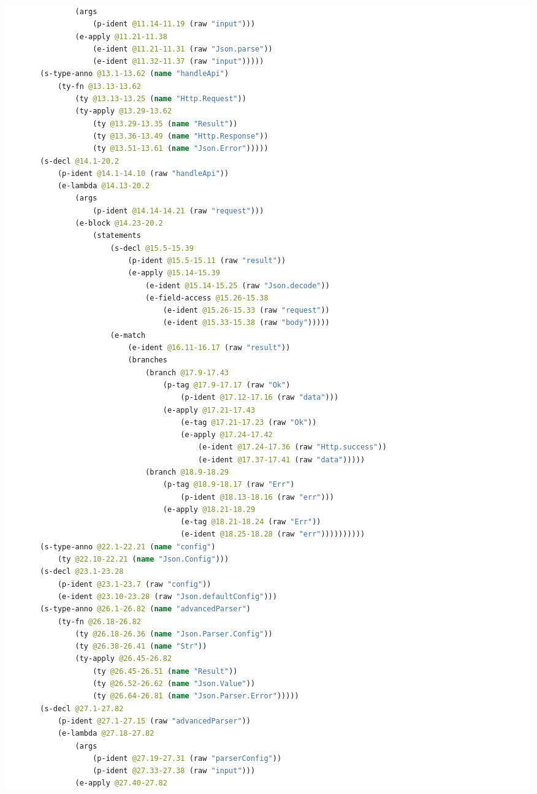 ~~~clojure
				(args
					(p-ident @11.14-11.19 (raw "input")))
				(e-apply @11.21-11.38
					(e-ident @11.21-11.31 (raw "Json.parse"))
					(e-ident @11.32-11.37 (raw "input")))))
		(s-type-anno @13.1-13.62 (name "handleApi")
			(ty-fn @13.13-13.62
				(ty @13.13-13.25 (name "Http.Request"))
				(ty-apply @13.29-13.62
					(ty @13.29-13.35 (name "Result"))
					(ty @13.36-13.49 (name "Http.Response"))
					(ty @13.51-13.61 (name "Json.Error")))))
		(s-decl @14.1-20.2
			(p-ident @14.1-14.10 (raw "handleApi"))
			(e-lambda @14.13-20.2
				(args
					(p-ident @14.14-14.21 (raw "request")))
				(e-block @14.23-20.2
					(statements
						(s-decl @15.5-15.39
							(p-ident @15.5-15.11 (raw "result"))
							(e-apply @15.14-15.39
								(e-ident @15.14-15.25 (raw "Json.decode"))
								(e-field-access @15.26-15.38
									(e-ident @15.26-15.33 (raw "request"))
									(e-ident @15.33-15.38 (raw "body")))))
						(e-match
							(e-ident @16.11-16.17 (raw "result"))
							(branches
								(branch @17.9-17.43
									(p-tag @17.9-17.17 (raw "Ok")
										(p-ident @17.12-17.16 (raw "data")))
									(e-apply @17.21-17.43
										(e-tag @17.21-17.23 (raw "Ok"))
										(e-apply @17.24-17.42
											(e-ident @17.24-17.36 (raw "Http.success"))
											(e-ident @17.37-17.41 (raw "data")))))
								(branch @18.9-18.29
									(p-tag @18.9-18.17 (raw "Err")
										(p-ident @18.13-18.16 (raw "err")))
									(e-apply @18.21-18.29
										(e-tag @18.21-18.24 (raw "Err"))
										(e-ident @18.25-18.28 (raw "err"))))))))))
		(s-type-anno @22.1-22.21 (name "config")
			(ty @22.10-22.21 (name "Json.Config")))
		(s-decl @23.1-23.28
			(p-ident @23.1-23.7 (raw "config"))
			(e-ident @23.10-23.28 (raw "Json.defaultConfig")))
		(s-type-anno @26.1-26.82 (name "advancedParser")
			(ty-fn @26.18-26.82
				(ty @26.18-26.36 (name "Json.Parser.Config"))
				(ty @26.38-26.41 (name "Str"))
				(ty-apply @26.45-26.82
					(ty @26.45-26.51 (name "Result"))
					(ty @26.52-26.62 (name "Json.Value"))
					(ty @26.64-26.81 (name "Json.Parser.Error")))))
		(s-decl @27.1-27.82
			(p-ident @27.1-27.15 (raw "advancedParser"))
			(e-lambda @27.18-27.82
				(args
					(p-ident @27.19-27.31 (raw "parserConfig"))
					(p-ident @27.33-27.38 (raw "input")))
				(e-apply @27.40-27.82
~~~